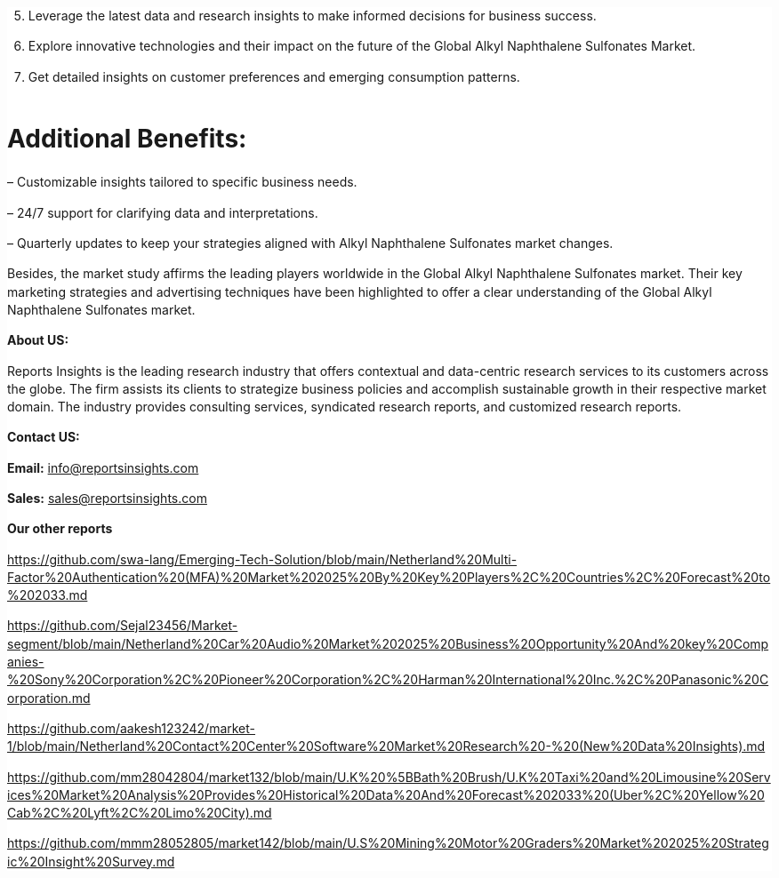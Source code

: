 5. Leverage the latest data and research insights to make informed decisions for business success.

6. Explore innovative technologies and their impact on the future of the Global Alkyl Naphthalene Sulfonates Market.

7. Get detailed insights on customer preferences and emerging consumption patterns.

# <strong>Additional Benefits:</strong>

– Customizable insights tailored to specific business needs.

– 24/7 support for clarifying data and interpretations.

– Quarterly updates to keep your strategies aligned with Alkyl Naphthalene Sulfonates market changes.

Besides, the market study affirms the leading players worldwide in the Global Alkyl Naphthalene Sulfonates market. Their key marketing strategies and advertising techniques have been highlighted to offer a clear understanding of the Global Alkyl Naphthalene Sulfonates market.

<strong><strong>About US</strong>:</strong>

Reports Insights is the leading research industry that offers contextual and data-centric research services to its customers across the globe. The firm assists its clients to strategize business policies and accomplish sustainable growth in their respective market domain. The industry provides consulting services, syndicated research reports, and customized research reports.

<strong>Contact US:</strong>

<p class=><b>Email:</b> <a href=mailto:info@reportsinsights.com>info@reportsinsights.com</a></p>
<p class=><b>Sales:</b> <a href=mailto:sales@reportsinsights.com>sales@reportsinsights.com</a></p>

<strong>Our other reports</strong>

<a href=https://github.com/swa-lang/Emerging-Tech-Solution/blob/main/Netherland%20Multi-Factor%20Authentication%20(MFA)%20Market%202025%20By%20Key%20Players%2C%20Countries%2C%20Forecast%20to%202033.md>https://github.com/swa-lang/Emerging-Tech-Solution/blob/main/Netherland%20Multi-Factor%20Authentication%20(MFA)%20Market%202025%20By%20Key%20Players%2C%20Countries%2C%20Forecast%20to%202033.md</a>

<a href=https://github.com/Sejal23456/Market-segment/blob/main/Netherland%20Car%20Audio%20Market%202025%20Business%20Opportunity%20And%20key%20Companies-%20Sony%20Corporation%2C%20Pioneer%20Corporation%2C%20Harman%20International%20Inc.%2C%20Panasonic%20Corporation.md>https://github.com/Sejal23456/Market-segment/blob/main/Netherland%20Car%20Audio%20Market%202025%20Business%20Opportunity%20And%20key%20Companies-%20Sony%20Corporation%2C%20Pioneer%20Corporation%2C%20Harman%20International%20Inc.%2C%20Panasonic%20Corporation.md</a>

<a href=https://github.com/aakesh123242/market-1/blob/main/Netherland%20Contact%20Center%20Software%20Market%20Research%20-%20(New%20Data%20Insights).md>https://github.com/aakesh123242/market-1/blob/main/Netherland%20Contact%20Center%20Software%20Market%20Research%20-%20(New%20Data%20Insights).md</a>

<a href=https://github.com/mm28042804/market132/blob/main/U.K%20%5BBath%20Brush/U.K%20Taxi%20and%20Limousine%20Services%20Market%20Analysis%20Provides%20Historical%20Data%20And%20Forecast%202033%20(Uber%2C%20Yellow%20Cab%2C%20Lyft%2C%20Limo%20City).md>https://github.com/mm28042804/market132/blob/main/U.K%20%5BBath%20Brush/U.K%20Taxi%20and%20Limousine%20Services%20Market%20Analysis%20Provides%20Historical%20Data%20And%20Forecast%202033%20(Uber%2C%20Yellow%20Cab%2C%20Lyft%2C%20Limo%20City).md</a>

<a href=https://github.com/mmm28052805/market142/blob/main/U.S%20Mining%20Motor%20Graders%20Market%202025%20Strategic%20Insight%20Survey.md>https://github.com/mmm28052805/market142/blob/main/U.S%20Mining%20Motor%20Graders%20Market%202025%20Strategic%20Insight%20Survey.md</a>
